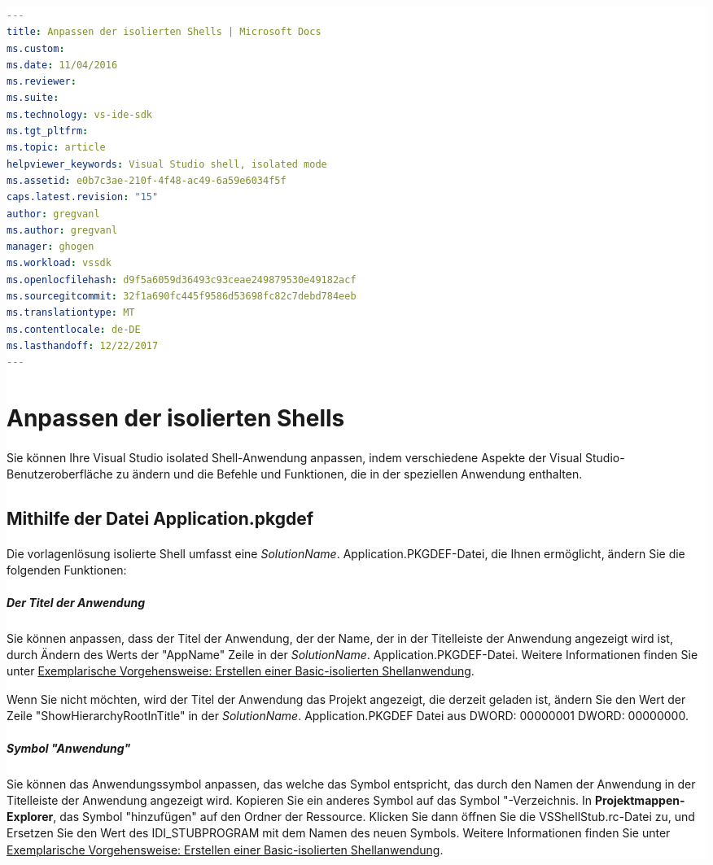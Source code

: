 ```yaml
---
title: Anpassen der isolierten Shells | Microsoft Docs
ms.custom: 
ms.date: 11/04/2016
ms.reviewer: 
ms.suite: 
ms.technology: vs-ide-sdk
ms.tgt_pltfrm: 
ms.topic: article
helpviewer_keywords: Visual Studio shell, isolated mode
ms.assetid: e0b7c3ae-210f-4f48-ac49-6a59e6034f5f
caps.latest.revision: "15"
author: gregvanl
ms.author: gregvanl
manager: ghogen
ms.workload: vssdk
ms.openlocfilehash: d9f5a6059d36493c93ceae249879530e49182acf
ms.sourcegitcommit: 32f1a690fc445f9586d53698fc82c7debd784eeb
ms.translationtype: MT
ms.contentlocale: de-DE
ms.lasthandoff: 12/22/2017
---
```

# <a name="customizing-the-isolated-shell"></a>Anpassen der isolierten Shells
Sie können Ihre Visual Studio isolated Shell-Anwendung anpassen, indem verschiedene Aspekte der Visual Studio-Benutzeroberfläche zu ändern und die Befehle und Funktionen, die in der speziellen Anwendung enthalten.  
  
## <a name="using-the-applicationpkgdef-file"></a>Mithilfe der Datei Application.pkgdef  
 Die vorlagenlösung isolierte Shell umfasst eine *SolutionName*. Application.PKGDEF-Datei, die Ihnen ermöglicht, ändern Sie die folgenden Funktionen:  
  
##### <a name="the-application-title"></a>Der Titel der Anwendung  
 Sie können anpassen, dass der Titel der Anwendung, der der Name, der in der Titelleiste der Anwendung angezeigt wird ist, durch Ändern des Werts der "AppName" Zeile in der *SolutionName*. Application.PKGDEF-Datei. Weitere Informationen finden Sie unter [Exemplarische Vorgehensweise: Erstellen einer Basic-isolierten Shellanwendung](walkthrough-creating-a-basic-isolated-shell-application.md).  
  
 Wenn Sie nicht möchten, wird der Titel der Anwendung das Projekt angezeigt, die derzeit geladen ist, ändern Sie den Wert der Zeile "ShowHierarchyRootInTitle" in der *SolutionName*. Application.PKGDEF Datei aus DWORD: 00000001 DWORD: 00000000.  
  
##### <a name="the-application-icon"></a>Symbol "Anwendung"  
 Sie können das Anwendungssymbol anpassen, das welche das Symbol entspricht, das durch den Namen der Anwendung in der Titelleiste der Anwendung angezeigt wird. Kopieren Sie ein anderes Symbol auf das Symbol "-Verzeichnis. In **Projektmappen-Explorer**, das Symbol "hinzufügen" auf den Ordner der Ressource. Klicken Sie dann öffnen Sie die VSShellStub.rc-Datei zu, und Ersetzen Sie den Wert des IDI_STUBPROGRAM mit dem Namen des neuen Symbols. Weitere Informationen finden Sie unter [Exemplarische Vorgehensweise: Erstellen einer Basic-isolierten Shellanwendung](walkthrough-creating-a-basic-isolated-shell-application.md).  
  